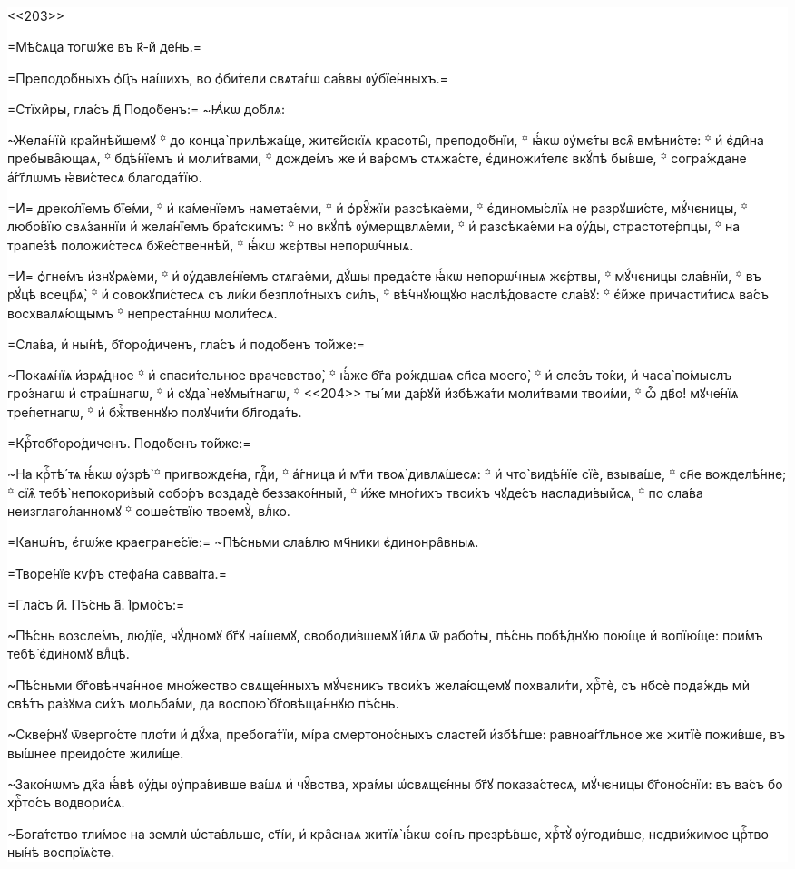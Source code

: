<<203>>

=Мѣ́сѧца тогѡ́же въ к҃-й де́нь.=

=Преподо́бныхъ ѻ҆ц҃ъ на́шихъ, во ѻ҆би́тели свѧта́гѡ са́ввы ᲂу҆бїе́нныхъ.=

=Стїхи̑ры, гла́съ д҃ Подо́бенъ:= ~Ꙗ҆́кѡ до́блѧ:

~Жела́нїй кра́йнѣйшемꙋ ꙳ до конца̀ прилѣжа́ще, житє́йскїѧ красоты̑,
преподо́бнїи, ꙳ ꙗ҆́кѡ ᲂу҆мє́ты всѧ̑ вмѣни́сте: ꙳ и҆ є҆ди̑на пребыва̑ющаѧ, ꙳
бдѣ́нїемъ и҆ моли́твами, ꙳ дожде́мъ же и҆ ва́ромъ стѧжа́сте, є҆диножи́телє
вкꙋ́пѣ бы́вше, ꙳ согра́ждане а҆́гг҃лѡмъ ꙗ҆ви́стесѧ благода́тїю.

=И҆= дреко́лїемъ бїе́ми, ꙳ и҆ ка́менїемъ намета́еми, ꙳ и҆ ѻ҆рꙋ̑жїи разсѣка́еми,
꙳ є҆диномы́слїѧ не разрꙋши́сте, мꙋ́чєницы, ꙳ любо́вїю свѧ́заннїи и҆ жела́нїемъ
бра́тскимъ: ꙳ но вкꙋ́пѣ ᲂу҆мерщвлѧ́еми, ꙳ и҆ разсѣка́еми на ᲂу҆́ды,
страстоте́рпцы, ꙳ на трапе́зѣ положи́стесѧ бж҃е́ственнѣй, ꙳ ꙗ҆́кѡ жє́ртвы
непорѡ́чныѧ.

=И҆= ѻ҆гне́мъ и҆знꙋрѧ́еми, ꙳ и҆ ᲂу҆давле́нїемъ стѧга́еми, дꙋ́шы преда́сте ꙗ҆́кѡ
непорѡ́чныѧ жє́ртвы, ꙳ мꙋ́чєницы сла́внїи, ꙳ въ рꙋ́цѣ всецр҃ѧ̀, ꙳ и҆
совокꙋпи́стесѧ съ ли́ки безпло́тныхъ си́лъ, ꙳ вѣ́чнꙋющꙋю наслѣ́довасте сла́вꙋ: ꙳
є҆́йже причасти́тисѧ ва́съ восхвалѧ́ющымъ ꙳ непреста́ннѡ моли́тесѧ.

=Сла́ва, и҆ ны́нѣ, бг҃оро́диченъ, гла́съ и҆ подо́бенъ то́йже:=

~Покаѧ́нїѧ и҆зрѧ́дное ꙳ и҆ спаси́тельное врачевство̀, ꙳ ꙗ҆́же бг҃а ро́ждшаѧ
сп҃са моего̀, ꙳ и҆ сле́зъ то́ки, и҆ часа̀ по́мыслъ гро́знагѡ и҆ стра́шнагѡ, ꙳ и҆
сꙋда̀ неꙋмы́тнагѡ, ꙳ <<204>> ты́ ми да́рꙋй и҆збѣжа́ти моли́твами твои́ми, ꙳ ѽ
дв҃о! мꙋче́нїѧ тре́петнагѡ, ꙳ и҆ бжⷭ҇твеннꙋю полꙋчи́ти бл҃года́ть.

=Крⷭ҇тобг҃оро́диченъ. Подо́бенъ то́йже:=

~На крⷭ҇тѣ́ тѧ ꙗ҆́кѡ ᲂу҆зрѣ̀ ꙳ пригвожде́на, гдⷭ҇и, ꙳ а҆́гница и҆ мт҃и твоѧ̀
дивлѧ́шесѧ: ꙳ и҆ что̀ видѣ́нїе сїѐ, взыва́ше, ꙳ сн҃е вожделѣ́нне; ꙳ сїѧ̑ тебѣ̀
непокори́вый собо́ръ воздадѐ беззако́нный, ꙳ и҆́же мно́гихъ твои́хъ чꙋде́съ
наслади́выйсѧ, ꙳ по сла́ва неизглаго́ланномꙋ ꙳ соше́ствїю твоемꙋ̀, влⷣко.

=Канѡ́нъ, є҆гѡ́же краегране́сїе:= ~Пѣ́сньми сла́влю мч҃ники є҆динонра̑вныѧ.

=Творе́нїе кѵ́ръ стефа́на савваі́та.=

=Гла́съ и҃. Пѣ́снь а҃. І҆рмо́съ:=

~Пѣ́снь возсле́мъ, лю́дїе, чꙋ́дномꙋ бг҃ꙋ на́шемꙋ, свободи́вшемꙋ і҆и҃лѧ ѿ
рабо́ты, пѣ́снь побѣ́днꙋю пою́ще и҆ вопїю́ще: пои́мъ тебѣ̀ є҆ди́номꙋ влⷣцѣ.

~Пѣ́сньми бг҃овѣнча́нное мно́жество свѧще́нныхъ мꙋ́чєникъ твои́хъ жела́ющемꙋ
похвали́ти, хрⷭ҇тѐ, съ нб҃сѐ пода́ждь мѝ свѣ́тъ ра́зꙋма си́хъ мольба́ми, да
воспою̀ бг҃овѣща́ннꙋю пѣ́снь.

~Скве́рнꙋ ѿверго́сте пло́ти и҆ дꙋ́ха, пребога́тїи, мі́ра смертоно́сныхъ
сласте́й и҆збѣ́гше: равноа́гг҃льное же житїѐ пожи́вше, въ вы́шнее преидо́сте
жили́ще.

~Зако́нѡмъ дх҃а ꙗ҆́вѣ ᲂу҆́ды ᲂу҆пра́вивше ва́шѧ и҆ чꙋ̑вства, хра́мы ѡ҆свѧщє́нны
бг҃ꙋ показа́стесѧ, мꙋ́чєницы бг҃оно́снїи: въ ва́съ бо хрⷭ҇то́съ водвори́сѧ.

~Бога́тство тли́мое на землѝ ѡ҆ста́вльше, ст҃і́и, и҆ кра̑снаѧ житїѧ̀ ꙗ҆́кѡ
со́нъ презрѣ́вше, хрⷭ҇тꙋ̀ ᲂу҆годи́вше, недви́жимое црⷭ҇тво ны́нѣ воспрїѧ́сте.
